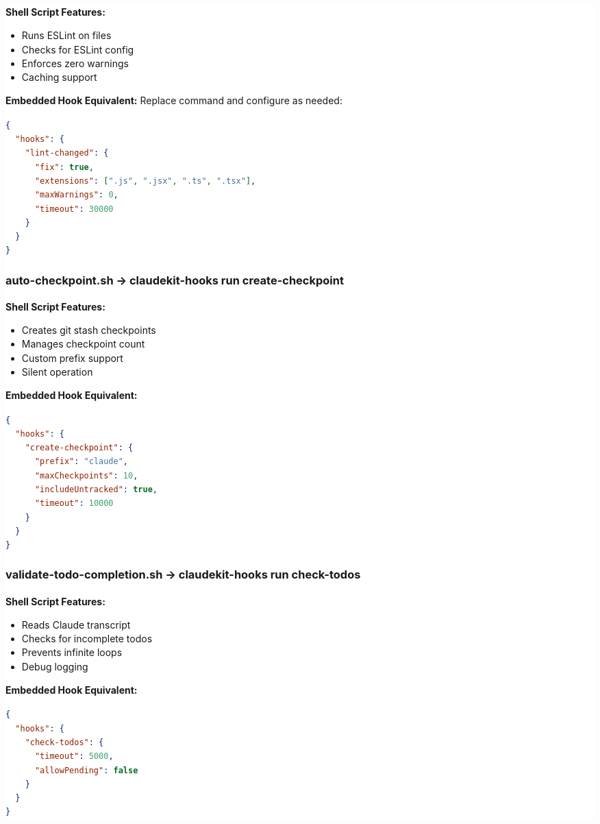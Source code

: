 **Shell Script Features:**
- Runs ESLint on files
- Checks for ESLint config
- Enforces zero warnings
- Caching support

**Embedded Hook Equivalent:**
Replace command and configure as needed:
```json
{
  "hooks": {
    "lint-changed": {
      "fix": true,
      "extensions": [".js", ".jsx", ".ts", ".tsx"],
      "maxWarnings": 0,
      "timeout": 30000
    }
  }
}
```

### auto-checkpoint.sh → claudekit-hooks run create-checkpoint

**Shell Script Features:**
- Creates git stash checkpoints
- Manages checkpoint count
- Custom prefix support
- Silent operation

**Embedded Hook Equivalent:**
```json
{
  "hooks": {
    "create-checkpoint": {
      "prefix": "claude",
      "maxCheckpoints": 10,
      "includeUntracked": true,
      "timeout": 10000
    }
  }
}
```

### validate-todo-completion.sh → claudekit-hooks run check-todos

**Shell Script Features:**
- Reads Claude transcript
- Checks for incomplete todos
- Prevents infinite loops
- Debug logging

**Embedded Hook Equivalent:**
```json
{
  "hooks": {
    "check-todos": {
      "timeout": 5000,
      "allowPending": false
    }
  }
}
```
